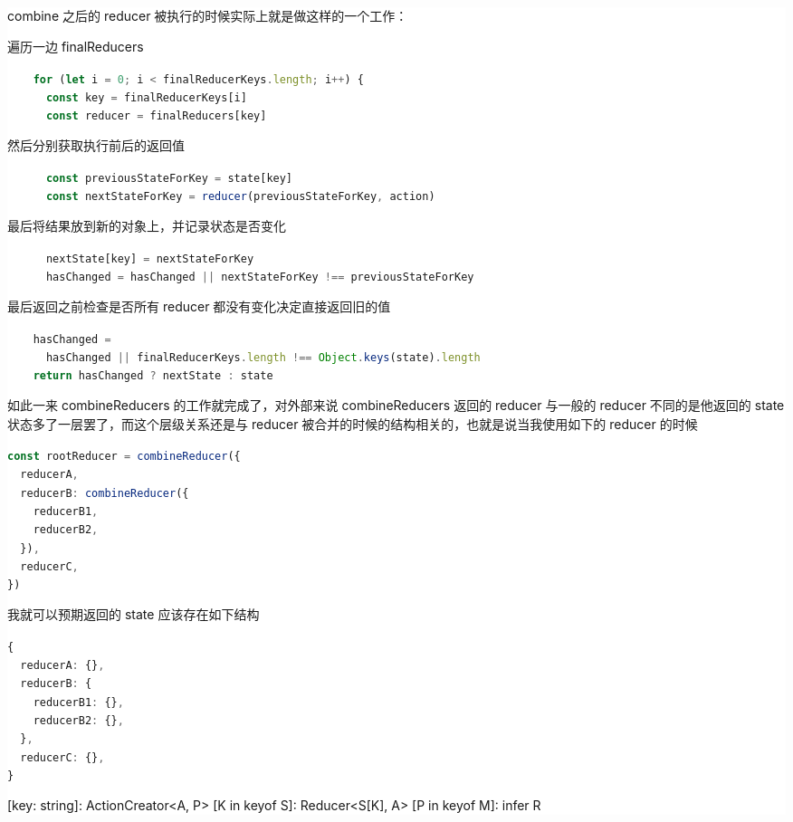 combine 之后的 reducer 被执行的时候实际上就是做这样的一个工作：

遍历一边 finalReducers

```ts
    for (let i = 0; i < finalReducerKeys.length; i++) {
      const key = finalReducerKeys[i]
      const reducer = finalReducers[key]
```

然后分别获取执行前后的返回值

```ts
      const previousStateForKey = state[key]
      const nextStateForKey = reducer(previousStateForKey, action)
```

最后将结果放到新的对象上，并记录状态是否变化

```ts
      nextState[key] = nextStateForKey
      hasChanged = hasChanged || nextStateForKey !== previousStateForKey
```

最后返回之前检查是否所有 reducer 都没有变化决定直接返回旧的值

```ts
    hasChanged =
      hasChanged || finalReducerKeys.length !== Object.keys(state).length
    return hasChanged ? nextState : state
```

如此一来 combineReducers 的工作就完成了，对外部来说 combineReducers 返回的 reducer 与一般的 reducer 不同的是他返回的 state 状态多了一层罢了，而这个层级关系还是与 reducer 被合并的时候的结构相关的，也就是说当我使用如下的 reducer 的时候

```ts
const rootReducer = combineReducer({
  reducerA,
  reducerB: combineReducer({
    reducerB1,
    reducerB2,
  }),
  reducerC,
})
```

我就可以预期返回的 state 应该存在如下结构

```ts
{
  reducerA: {},
  reducerB: {
    reducerB1: {},
    reducerB2: {},
  },
  reducerC: {},
}
```


  [extraProps: string]: any
  [key: string]: ActionCreator<A, P>
  [K in keyof S]: Reducer<S[K], A>
  [P in keyof M]: infer R